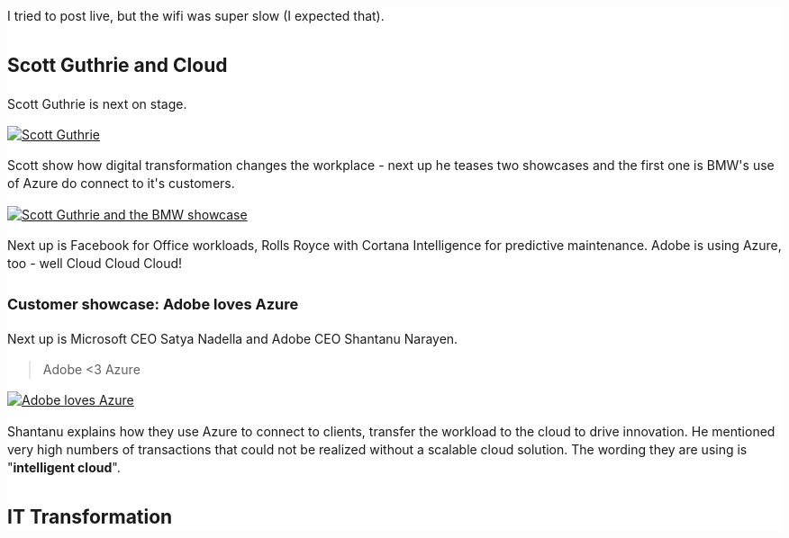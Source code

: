 I tried to post live, but the wifi was super slow (I expected that).

## Scott Guthrie and Cloud

Scott Guthrie is next on stage.

[<img data-attachment-id="2185" data-permalink="https://melcher.it/2016/09/microsoft-ignite-2016-keynote/wp_20160926_09_13_58_rich/" data-orig-file="https://melcher.it/wp-content/uploads/WP_20160926_09_13_58_Rich.jpg" data-orig-size="5344,3008" data-comments-opened="1" data-image-meta="{&quot;aperture&quot;:&quot;1.9&quot;,&quot;credit&quot;:&quot;&quot;,&quot;camera&quot;:&quot;Lumia 950&quot;,&quot;caption&quot;:&quot;&quot;,&quot;created_timestamp&quot;:&quot;1474881238&quot;,&quot;copyright&quot;:&quot;&quot;,&quot;focal_length&quot;:&quot;0&quot;,&quot;iso&quot;:&quot;160&quot;,&quot;shutter_speed&quot;:&quot;0.040031&quot;,&quot;title&quot;:&quot;&quot;,&quot;orientation&quot;:&quot;1&quot;}" data-image-title="wp_20160926_09_13_58_rich" data-image-description="" data-medium-file="https://melcher.it/wp-content/uploads/WP_20160926_09_13_58_Rich-300x169.jpg" data-large-file="https://melcher.it/wp-content/uploads/WP_20160926_09_13_58_Rich-1024x576.jpg" class="aligncenter size-medium wp-image-2185" src="https://melcher.it/wp-content/uploads/WP_20160926_09_13_58_Rich-300x169.jpg" alt="Scott Guthrie" width="300" height="169" srcset="https://melcher.it/wp-content/uploads/WP_20160926_09_13_58_Rich-300x169.jpg 300w, https://melcher.it/wp-content/uploads/WP_20160926_09_13_58_Rich-768x432.jpg 768w, https://melcher.it/wp-content/uploads/WP_20160926_09_13_58_Rich-1024x576.jpg 1024w, https://melcher.it/wp-content/uploads/WP_20160926_09_13_58_Rich-930x523.jpg 930w, https://melcher.it/wp-content/uploads/WP_20160926_09_13_58_Rich-765x431.jpg 765w" sizes="(max-width: 300px) 100vw, 300px" />][3]

Scott show how digital transformation changes the workplace - next up he teases two showcases and the first one is BMW's use of Azure do connect to it's customers.

[<img data-attachment-id="2187" data-permalink="https://melcher.it/2016/09/microsoft-ignite-2016-keynote/wp_20160926_09_15_08_rich/" data-orig-file="https://melcher.it/wp-content/uploads/WP_20160926_09_15_08_Rich.jpg" data-orig-size="5344,3008" data-comments-opened="1" data-image-meta="{&quot;aperture&quot;:&quot;1.9&quot;,&quot;credit&quot;:&quot;&quot;,&quot;camera&quot;:&quot;Lumia 950&quot;,&quot;caption&quot;:&quot;&quot;,&quot;created_timestamp&quot;:&quot;1474881308&quot;,&quot;copyright&quot;:&quot;&quot;,&quot;focal_length&quot;:&quot;0&quot;,&quot;iso&quot;:&quot;250&quot;,&quot;shutter_speed&quot;:&quot;0.050004&quot;,&quot;title&quot;:&quot;&quot;,&quot;orientation&quot;:&quot;1&quot;}" data-image-title="Scott Guthrie and the BMW showcase" data-image-description="" data-medium-file="https://melcher.it/wp-content/uploads/WP_20160926_09_15_08_Rich-300x169.jpg" data-large-file="https://melcher.it/wp-content/uploads/WP_20160926_09_15_08_Rich-1024x576.jpg" class="aligncenter size-medium wp-image-2187" src="https://melcher.it/wp-content/uploads/WP_20160926_09_15_08_Rich-300x169.jpg" alt="Scott Guthrie and the BMW showcase" width="300" height="169" srcset="https://melcher.it/wp-content/uploads/WP_20160926_09_15_08_Rich-300x169.jpg 300w, https://melcher.it/wp-content/uploads/WP_20160926_09_15_08_Rich-768x432.jpg 768w, https://melcher.it/wp-content/uploads/WP_20160926_09_15_08_Rich-1024x576.jpg 1024w, https://melcher.it/wp-content/uploads/WP_20160926_09_15_08_Rich-930x523.jpg 930w, https://melcher.it/wp-content/uploads/WP_20160926_09_15_08_Rich-765x431.jpg 765w" sizes="(max-width: 300px) 100vw, 300px" />][4]

Next up is Facebook for Office workloads, Rolls Royce with Cortana Intelligence for predictive maintenance. Adobe is using Azure, too - well Cloud Cloud Cloud!

### Customer showcase: Adobe loves Azure

Next up is Microsoft CEO Satya Nadella and Adobe CEO Shantanu Narayen.

> Adobe <3 Azure

[<img data-attachment-id="2188" data-permalink="https://melcher.it/2016/09/microsoft-ignite-2016-keynote/wp_20160926_09_24_59_rich/" data-orig-file="https://melcher.it/wp-content/uploads/WP_20160926_09_24_59_Rich.jpg" data-orig-size="5344,3008" data-comments-opened="1" data-image-meta="{&quot;aperture&quot;:&quot;1.9&quot;,&quot;credit&quot;:&quot;&quot;,&quot;camera&quot;:&quot;Lumia 950&quot;,&quot;caption&quot;:&quot;&quot;,&quot;created_timestamp&quot;:&quot;1474881899&quot;,&quot;copyright&quot;:&quot;&quot;,&quot;focal_length&quot;:&quot;0&quot;,&quot;iso&quot;:&quot;320&quot;,&quot;shutter_speed&quot;:&quot;0.040011&quot;,&quot;title&quot;:&quot;&quot;,&quot;orientation&quot;:&quot;1&quot;}" data-image-title="wp_20160926_09_24_59_rich" data-image-description="" data-medium-file="https://melcher.it/wp-content/uploads/WP_20160926_09_24_59_Rich-300x169.jpg" data-large-file="https://melcher.it/wp-content/uploads/WP_20160926_09_24_59_Rich-1024x576.jpg" class="aligncenter size-medium wp-image-2188" src="https://melcher.it/wp-content/uploads/WP_20160926_09_24_59_Rich-300x169.jpg" alt="Adobe loves Azure" width="300" height="169" srcset="https://melcher.it/wp-content/uploads/WP_20160926_09_24_59_Rich-300x169.jpg 300w, https://melcher.it/wp-content/uploads/WP_20160926_09_24_59_Rich-768x432.jpg 768w, https://melcher.it/wp-content/uploads/WP_20160926_09_24_59_Rich-1024x576.jpg 1024w, https://melcher.it/wp-content/uploads/WP_20160926_09_24_59_Rich-930x523.jpg 930w, https://melcher.it/wp-content/uploads/WP_20160926_09_24_59_Rich-765x431.jpg 765w" sizes="(max-width: 300px) 100vw, 300px" />][5]

Shantanu explains how they use Azure to connect to clients, transfer the workload to the cloud to drive innovation. He mentioned very high numbers of transactions that could not be realized without a scalable cloud solution. The wording they are using is "**intelligent cloud**".

## IT Transformation


 [1]: https://melcher.it/wp-content/uploads/WP_20160926_09_08_10_Rich.jpg
 [2]: https://melcher.it/wp-content/uploads/WP_20160926_09_08_38_Rich.jpg
 [3]: https://melcher.it/wp-content/uploads/WP_20160926_09_13_58_Rich.jpg
 [4]: https://melcher.it/wp-content/uploads/WP_20160926_09_15_08_Rich.jpg
 [5]: https://melcher.it/wp-content/uploads/WP_20160926_09_24_59_Rich.jpg
 [6]: https://melcher.it/wp-content/uploads/WP_20160926_09_33_12_Rich.jpg
 [7]: https://melcher.it/wp-content/uploads/WP_20160926_09_44_09_Rich.jpg
 [8]: https://melcher.it/wp-content/uploads/WP_20160926_09_45_28_Rich.jpg
 [9]: https://melcher.it/wp-content/uploads/WP_20160926_09_56_16_Rich.jpg
 [10]: https://melcher.it/wp-content/uploads/WP_20160926_10_28_57_Rich-1.jpg
 [11]: https://melcher.it/wp-content/uploads/WP_20160926_10_25_48_Pro-e1474912870571.jpg
 [12]: https://melcher.it/wp-content/uploads/WP_20160926_10_30_23_Rich-e1474913399652.jpg
 [13]: https://melcher.it/wp-content/uploads/WP_20160926_10_28_57_Rich-2-e1474912963413.jpg
 [14]: https://melcher.it/wp-content/uploads/WP_20160926_10_32_02_Rich.jpg
 [15]: https://melcher.it/wp-content/uploads/WP_20160926_10_33_22_Rich-e1474913532177.jpg
 [16]: https://melcher.it/wp-content/uploads/WP_20160926_10_42_07_Rich-e1474913652266.jpg
 [17]: https://melcher.it/wp-content/uploads/WP_20160926_10_49_03_Rich-e1474913706154.jpg
